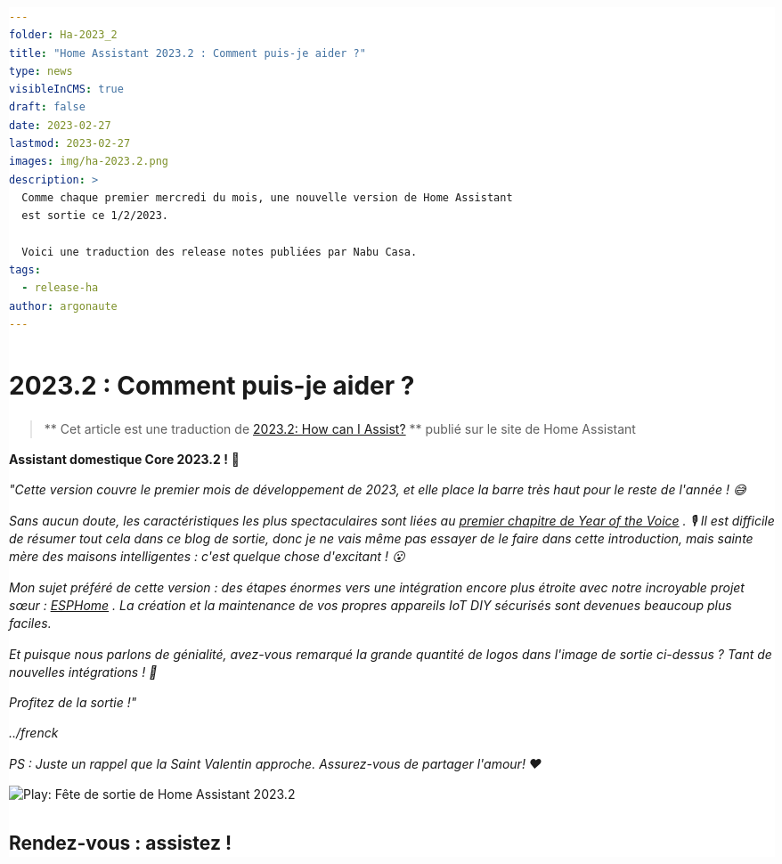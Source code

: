 ```yaml
---
folder: Ha-2023_2
title: "Home Assistant 2023.2 : Comment puis-je aider ?"
type: news
visibleInCMS: true
draft: false
date: 2023-02-27
lastmod: 2023-02-27
images: img/ha-2023.2.png
description: >
  Comme chaque premier mercredi du mois, une nouvelle version de Home Assistant
  est sortie ce 1/2/2023.

  Voici une traduction des release notes publiées par Nabu Casa.
tags:
  - release-ha
author: argonaute
---
```

# 2023.2 : Comment puis-je aider ?

> ﻿** Cet article est une traduction de  [2023.2: How can I Assist?](https://www.home-assistant.io/blog/2023/02/01/release-20232/) ** publié sur le site de Home Assistant

**Assistant domestique Core 2023.2 !** 🎉

*"Cette version couvre le premier mois de développement de 2023, et elle place la barre très haut pour le reste de l'année ! 😅*

*Sans aucun doute, les caractéristiques les plus spectaculaires sont liées au [premier chapitre de Year of the Voice](https://www.home-assistant.io/blog/2023/01/26/year-of-the-voice-chapter-1/) . 🎙️ Il est difficile de résumer tout cela dans ce blog de sortie, donc je ne vais même pas essayer de le faire dans cette introduction, mais sainte mère des maisons intelligentes : c'est quelque chose d'excitant ! 😮*

*Mon sujet préféré de cette version : des étapes énormes vers une intégration encore plus étroite avec notre incroyable projet sœur : [ESPHome](https://esphome.io/) . La création et la maintenance de vos propres appareils IoT DIY sécurisés sont devenues beaucoup plus faciles.*

*Et puisque nous parlons de génialité, avez-vous remarqué la grande quantité de logos dans l'image de sortie ci-dessus ? Tant de nouvelles intégrations ! 🤩*

*Profitez de la sortie !"*

*../frenck*

*PS : Juste un rappel que la Saint Valentin approche. Assurez-vous de partager l'amour! ❤️*

![Play: Fête de sortie de Home Assistant 2023.2](https://i.ytimg.com/vi/S3XRVsqRX9k/hqdefault.jpg)

## [](https://www.home-assistant.io/blog/2023/02/01/release-20232/#meet-assist)Rendez-vous : assistez !
